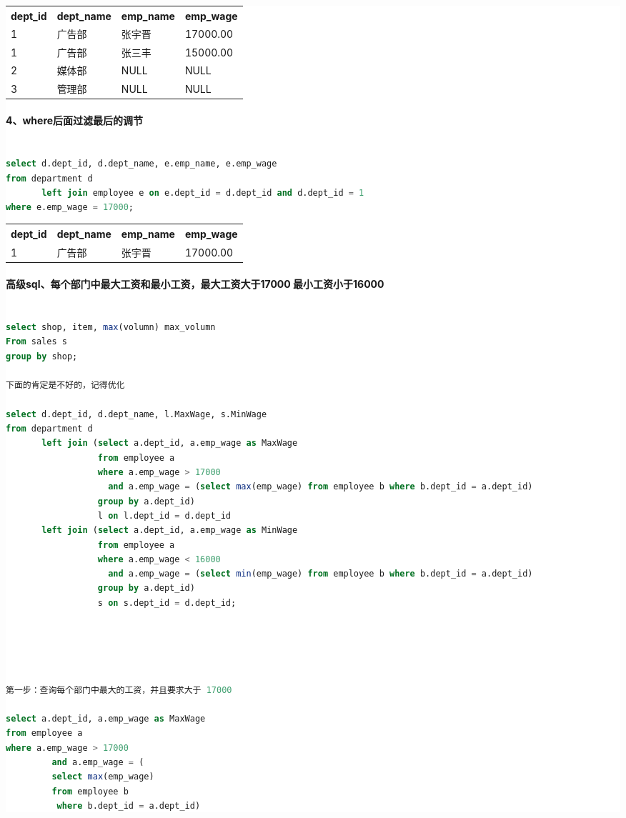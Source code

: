 <table>
<tr><th>dept_id</th><th>dept_name</th><th>emp_name</th><th>emp_wage</th></tr>
<tr><td>1</td><td>广告部</td><td>张宇晋</td><td>17000.00</td></tr>
<tr><td>1</td><td>广告部</td><td>张三丰</td><td>15000.00</td></tr>
<tr><td>2</td><td>媒体部</td><td>NULL</td><td>NULL</td></tr>
<tr><td>3</td><td>管理部</td><td>NULL</td><td>NULL</td></tr></table>



#### 4、where后面过滤最后的调节


```sql

select d.dept_id, d.dept_name, e.emp_name, e.emp_wage
from department d
       left join employee e on e.dept_id = d.dept_id and d.dept_id = 1
where e.emp_wage = 17000;

```

<table>
<tr><th>dept_id</th><th>dept_name</th><th>emp_name</th><th>emp_wage</th></tr>
<tr><td>1</td><td>广告部</td><td>张宇晋</td><td>17000.00</td></tr></table>



#### 高级sql、每个部门中最大工资和最小工资，最大工资大于17000 最小工资小于16000


```sql

select shop, item, max(volumn) max_volumn
From sales s
group by shop;

下面的肯定是不好的，记得优化

select d.dept_id, d.dept_name, l.MaxWage, s.MinWage
from department d
       left join (select a.dept_id, a.emp_wage as MaxWage
                  from employee a
                  where a.emp_wage > 17000
                    and a.emp_wage = (select max(emp_wage) from employee b where b.dept_id = a.dept_id)
                  group by a.dept_id) 
                  l on l.dept_id = d.dept_id
       left join (select a.dept_id, a.emp_wage as MinWage
                  from employee a
                  where a.emp_wage < 16000
                    and a.emp_wage = (select min(emp_wage) from employee b where b.dept_id = a.dept_id)
                  group by a.dept_id)
                  s on s.dept_id = d.dept_id;
                  
                  
                           
         

第一步：查询每个部门中最大的工资，并且要求大于 17000

select a.dept_id, a.emp_wage as MaxWage
from employee a
where a.emp_wage > 17000
         and a.emp_wage = (
         select max(emp_wage) 
         from employee b
          where b.dept_id = a.dept_id)
```